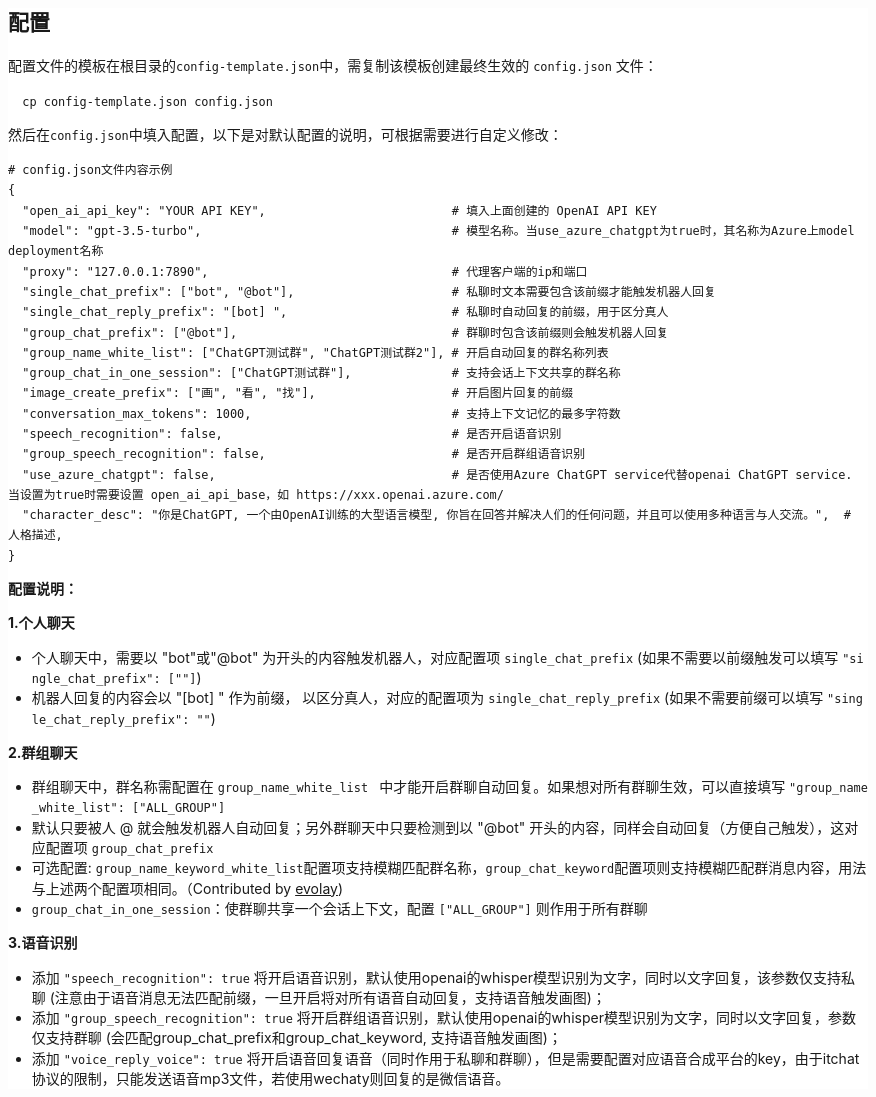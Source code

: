 ## 配置

配置文件的模板在根目录的`config-template.json`中，需复制该模板创建最终生效的 `config.json` 文件：
    
    
      cp config-template.json config.json

然后在`config.json`中填入配置，以下是对默认配置的说明，可根据需要进行自定义修改：
    
    
    # config.json文件内容示例
    {
      "open_ai_api_key": "YOUR API KEY",                          # 填入上面创建的 OpenAI API KEY
      "model": "gpt-3.5-turbo",                                   # 模型名称。当use_azure_chatgpt为true时，其名称为Azure上model deployment名称
      "proxy": "127.0.0.1:7890",                                  # 代理客户端的ip和端口
      "single_chat_prefix": ["bot", "@bot"],                      # 私聊时文本需要包含该前缀才能触发机器人回复
      "single_chat_reply_prefix": "[bot] ",                       # 私聊时自动回复的前缀，用于区分真人
      "group_chat_prefix": ["@bot"],                              # 群聊时包含该前缀则会触发机器人回复
      "group_name_white_list": ["ChatGPT测试群", "ChatGPT测试群2"], # 开启自动回复的群名称列表
      "group_chat_in_one_session": ["ChatGPT测试群"],              # 支持会话上下文共享的群名称  
      "image_create_prefix": ["画", "看", "找"],                   # 开启图片回复的前缀
      "conversation_max_tokens": 1000,                            # 支持上下文记忆的最多字符数
      "speech_recognition": false,                                # 是否开启语音识别
      "group_speech_recognition": false,                          # 是否开启群组语音识别
      "use_azure_chatgpt": false,                                 # 是否使用Azure ChatGPT service代替openai ChatGPT service. 当设置为true时需要设置 open_ai_api_base，如 https://xxx.openai.azure.com/
      "character_desc": "你是ChatGPT, 一个由OpenAI训练的大型语言模型, 你旨在回答并解决人们的任何问题，并且可以使用多种语言与人交流。",  # 人格描述,
    }

**配置说明：**

**1.个人聊天**

  * 个人聊天中，需要以 "bot"或"@bot" 为开头的内容触发机器人，对应配置项 `single_chat_prefix` (如果不需要以前缀触发可以填写 `"single_chat_prefix": [""]`)
  * 机器人回复的内容会以 "[bot] " 作为前缀， 以区分真人，对应的配置项为 `single_chat_reply_prefix` (如果不需要前缀可以填写 `"single_chat_reply_prefix": ""`)



**2.群组聊天**

  * 群组聊天中，群名称需配置在 `group_name_white_list ` 中才能开启群聊自动回复。如果想对所有群聊生效，可以直接填写 `"group_name_white_list": ["ALL_GROUP"]`
  * 默认只要被人 @ 就会触发机器人自动回复；另外群聊天中只要检测到以 "@bot" 开头的内容，同样会自动回复（方便自己触发），这对应配置项 `group_chat_prefix`
  * 可选配置: `group_name_keyword_white_list`配置项支持模糊匹配群名称，`group_chat_keyword`配置项则支持模糊匹配群消息内容，用法与上述两个配置项相同。（Contributed by [evolay](https://github.com/evolay))
  * `group_chat_in_one_session`：使群聊共享一个会话上下文，配置 `["ALL_GROUP"]` 则作用于所有群聊



**3.语音识别**

  * 添加 `"speech_recognition": true` 将开启语音识别，默认使用openai的whisper模型识别为文字，同时以文字回复，该参数仅支持私聊 (注意由于语音消息无法匹配前缀，一旦开启将对所有语音自动回复，支持语音触发画图)；
  * 添加 `"group_speech_recognition": true` 将开启群组语音识别，默认使用openai的whisper模型识别为文字，同时以文字回复，参数仅支持群聊 (会匹配group_chat_prefix和group_chat_keyword, 支持语音触发画图)；
  * 添加 `"voice_reply_voice": true` 将开启语音回复语音（同时作用于私聊和群聊），但是需要配置对应语音合成平台的key，由于itchat协议的限制，只能发送语音mp3文件，若使用wechaty则回复的是微信语音。
